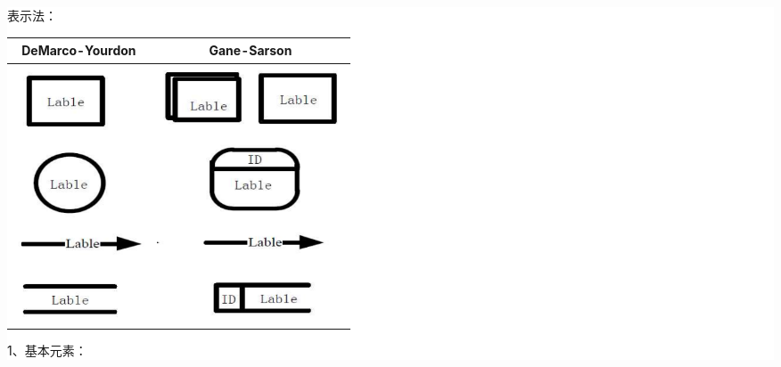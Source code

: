表示法：

| DeMarco-Yourdon                                              | Gane-Sarson                                                  |
| ------------------------------------------------------------ | ------------------------------------------------------------ |
| <img src="./期末复习/image-20240529210237682.png" alt="image-20240529210237682" style="zoom: 67%;" align="left"/> | <img src="./期末复习/image-20240529210300273.png" alt="image-20240529210300273" style="zoom:67%;" align="left"/> |

1、基本元素：

